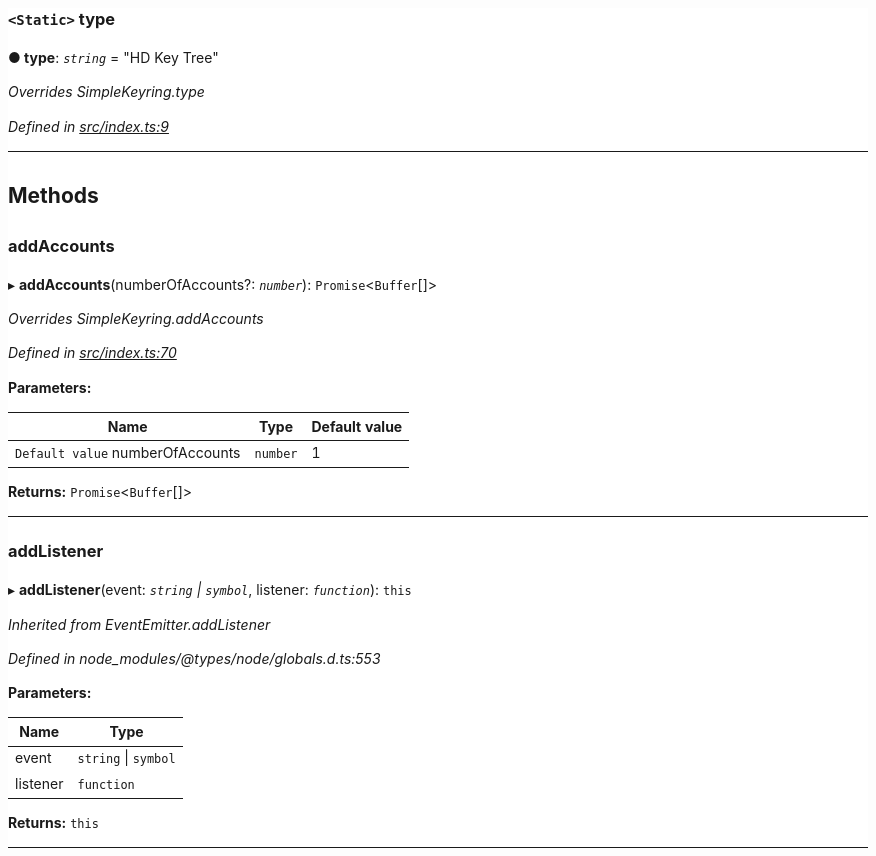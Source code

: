 <a id="type-1"></a>

### `<Static>` type

**● type**: _`string`_ = "HD Key Tree"

_Overrides SimpleKeyring.type_

_Defined in [src/index.ts:9](https://github.com/StylusFrost/fluree-hd-keyring/blob/ff68471/src/index.ts#L9)_

---

## Methods

<a id="addaccounts"></a>

### addAccounts

▸ **addAccounts**(numberOfAccounts?: _`number`_): `Promise`<`Buffer`[]>

_Overrides SimpleKeyring.addAccounts_

_Defined in [src/index.ts:70](https://github.com/StylusFrost/fluree-hd-keyring/blob/ff68471/src/index.ts#L70)_

**Parameters:**

| Name                             | Type     | Default value |
| -------------------------------- | -------- | ------------- |
| `Default value` numberOfAccounts | `number` | 1             |

**Returns:** `Promise`<`Buffer`[]>

---

<a id="addlistener"></a>

### addListener

▸ **addListener**(event: _`string` \| `symbol`_, listener: _`function`_): `this`

_Inherited from EventEmitter.addListener_

_Defined in node_modules/@types/node/globals.d.ts:553_

**Parameters:**

| Name     | Type                 |
| -------- | -------------------- |
| event    | `string` \| `symbol` |
| listener | `function`           |

**Returns:** `this`

---
